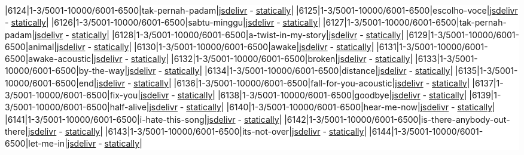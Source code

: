 |6124|1-3/5001-10000/6001-6500|tak-pernah-padam|[jsdelivr](https://cdn.jsdelivr.net/gh/dbchord/webp-old-c-1280x720_1-3/5001-10000/6001-6500/tak-pernah-padam.webp) - [statically](https://cdn.statically.io/gh/dbchord/webp-old-c-1280x720_1-3/img/5001-10000/6001-6500/tak-pernah-padam.webp)|
|6125|1-3/5001-10000/6001-6500|escolho-voce|[jsdelivr](https://cdn.jsdelivr.net/gh/dbchord/webp-old-c-1280x720_1-3/5001-10000/6001-6500/escolho-voce.webp) - [statically](https://cdn.statically.io/gh/dbchord/webp-old-c-1280x720_1-3/img/5001-10000/6001-6500/escolho-voce.webp)|
|6126|1-3/5001-10000/6001-6500|sabtu-minggu|[jsdelivr](https://cdn.jsdelivr.net/gh/dbchord/webp-old-c-1280x720_1-3/5001-10000/6001-6500/sabtu-minggu.webp) - [statically](https://cdn.statically.io/gh/dbchord/webp-old-c-1280x720_1-3/img/5001-10000/6001-6500/sabtu-minggu.webp)|
|6127|1-3/5001-10000/6001-6500|tak-pernah-padam|[jsdelivr](https://cdn.jsdelivr.net/gh/dbchord/webp-old-c-1280x720_1-3/5001-10000/6001-6500/tak-pernah-padam.webp) - [statically](https://cdn.statically.io/gh/dbchord/webp-old-c-1280x720_1-3/img/5001-10000/6001-6500/tak-pernah-padam.webp)|
|6128|1-3/5001-10000/6001-6500|a-twist-in-my-story|[jsdelivr](https://cdn.jsdelivr.net/gh/dbchord/webp-old-c-1280x720_1-3/5001-10000/6001-6500/a-twist-in-my-story.webp) - [statically](https://cdn.statically.io/gh/dbchord/webp-old-c-1280x720_1-3/img/5001-10000/6001-6500/a-twist-in-my-story.webp)|
|6129|1-3/5001-10000/6001-6500|animal|[jsdelivr](https://cdn.jsdelivr.net/gh/dbchord/webp-old-c-1280x720_1-3/5001-10000/6001-6500/animal.webp) - [statically](https://cdn.statically.io/gh/dbchord/webp-old-c-1280x720_1-3/img/5001-10000/6001-6500/animal.webp)|
|6130|1-3/5001-10000/6001-6500|awake|[jsdelivr](https://cdn.jsdelivr.net/gh/dbchord/webp-old-c-1280x720_1-3/5001-10000/6001-6500/awake.webp) - [statically](https://cdn.statically.io/gh/dbchord/webp-old-c-1280x720_1-3/img/5001-10000/6001-6500/awake.webp)|
|6131|1-3/5001-10000/6001-6500|awake-acoustic|[jsdelivr](https://cdn.jsdelivr.net/gh/dbchord/webp-old-c-1280x720_1-3/5001-10000/6001-6500/awake-acoustic.webp) - [statically](https://cdn.statically.io/gh/dbchord/webp-old-c-1280x720_1-3/img/5001-10000/6001-6500/awake-acoustic.webp)|
|6132|1-3/5001-10000/6001-6500|broken|[jsdelivr](https://cdn.jsdelivr.net/gh/dbchord/webp-old-c-1280x720_1-3/5001-10000/6001-6500/broken.webp) - [statically](https://cdn.statically.io/gh/dbchord/webp-old-c-1280x720_1-3/img/5001-10000/6001-6500/broken.webp)|
|6133|1-3/5001-10000/6001-6500|by-the-way|[jsdelivr](https://cdn.jsdelivr.net/gh/dbchord/webp-old-c-1280x720_1-3/5001-10000/6001-6500/by-the-way.webp) - [statically](https://cdn.statically.io/gh/dbchord/webp-old-c-1280x720_1-3/img/5001-10000/6001-6500/by-the-way.webp)|
|6134|1-3/5001-10000/6001-6500|distance|[jsdelivr](https://cdn.jsdelivr.net/gh/dbchord/webp-old-c-1280x720_1-3/5001-10000/6001-6500/distance.webp) - [statically](https://cdn.statically.io/gh/dbchord/webp-old-c-1280x720_1-3/img/5001-10000/6001-6500/distance.webp)|
|6135|1-3/5001-10000/6001-6500|end|[jsdelivr](https://cdn.jsdelivr.net/gh/dbchord/webp-old-c-1280x720_1-3/5001-10000/6001-6500/end.webp) - [statically](https://cdn.statically.io/gh/dbchord/webp-old-c-1280x720_1-3/img/5001-10000/6001-6500/end.webp)|
|6136|1-3/5001-10000/6001-6500|fall-for-you-acoustic|[jsdelivr](https://cdn.jsdelivr.net/gh/dbchord/webp-old-c-1280x720_1-3/5001-10000/6001-6500/fall-for-you-acoustic.webp) - [statically](https://cdn.statically.io/gh/dbchord/webp-old-c-1280x720_1-3/img/5001-10000/6001-6500/fall-for-you-acoustic.webp)|
|6137|1-3/5001-10000/6001-6500|fix-you|[jsdelivr](https://cdn.jsdelivr.net/gh/dbchord/webp-old-c-1280x720_1-3/5001-10000/6001-6500/fix-you.webp) - [statically](https://cdn.statically.io/gh/dbchord/webp-old-c-1280x720_1-3/img/5001-10000/6001-6500/fix-you.webp)|
|6138|1-3/5001-10000/6001-6500|goodbye|[jsdelivr](https://cdn.jsdelivr.net/gh/dbchord/webp-old-c-1280x720_1-3/5001-10000/6001-6500/goodbye.webp) - [statically](https://cdn.statically.io/gh/dbchord/webp-old-c-1280x720_1-3/img/5001-10000/6001-6500/goodbye.webp)|
|6139|1-3/5001-10000/6001-6500|half-alive|[jsdelivr](https://cdn.jsdelivr.net/gh/dbchord/webp-old-c-1280x720_1-3/5001-10000/6001-6500/half-alive.webp) - [statically](https://cdn.statically.io/gh/dbchord/webp-old-c-1280x720_1-3/img/5001-10000/6001-6500/half-alive.webp)|
|6140|1-3/5001-10000/6001-6500|hear-me-now|[jsdelivr](https://cdn.jsdelivr.net/gh/dbchord/webp-old-c-1280x720_1-3/5001-10000/6001-6500/hear-me-now.webp) - [statically](https://cdn.statically.io/gh/dbchord/webp-old-c-1280x720_1-3/img/5001-10000/6001-6500/hear-me-now.webp)|
|6141|1-3/5001-10000/6001-6500|i-hate-this-song|[jsdelivr](https://cdn.jsdelivr.net/gh/dbchord/webp-old-c-1280x720_1-3/5001-10000/6001-6500/i-hate-this-song.webp) - [statically](https://cdn.statically.io/gh/dbchord/webp-old-c-1280x720_1-3/img/5001-10000/6001-6500/i-hate-this-song.webp)|
|6142|1-3/5001-10000/6001-6500|is-there-anybody-out-there|[jsdelivr](https://cdn.jsdelivr.net/gh/dbchord/webp-old-c-1280x720_1-3/5001-10000/6001-6500/is-there-anybody-out-there.webp) - [statically](https://cdn.statically.io/gh/dbchord/webp-old-c-1280x720_1-3/img/5001-10000/6001-6500/is-there-anybody-out-there.webp)|
|6143|1-3/5001-10000/6001-6500|its-not-over|[jsdelivr](https://cdn.jsdelivr.net/gh/dbchord/webp-old-c-1280x720_1-3/5001-10000/6001-6500/its-not-over.webp) - [statically](https://cdn.statically.io/gh/dbchord/webp-old-c-1280x720_1-3/img/5001-10000/6001-6500/its-not-over.webp)|
|6144|1-3/5001-10000/6001-6500|let-me-in|[jsdelivr](https://cdn.jsdelivr.net/gh/dbchord/webp-old-c-1280x720_1-3/5001-10000/6001-6500/let-me-in.webp) - [statically](https://cdn.statically.io/gh/dbchord/webp-old-c-1280x720_1-3/img/5001-10000/6001-6500/let-me-in.webp)|